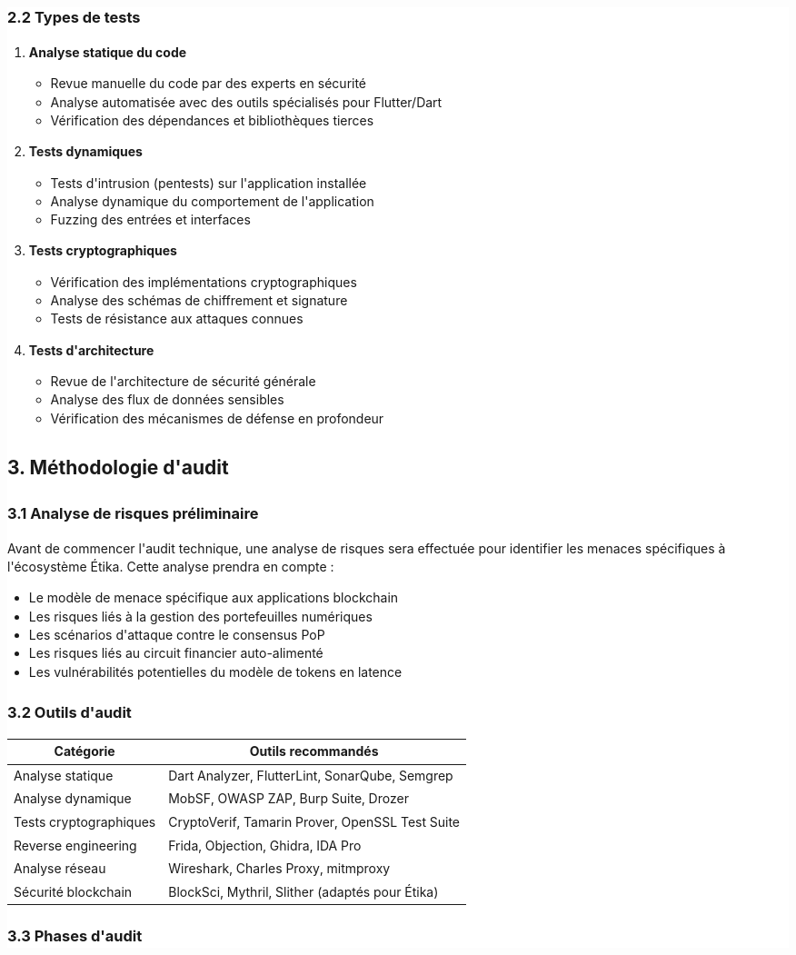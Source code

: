 ### 2.2 Types de tests

1. **Analyse statique du code**
   - Revue manuelle du code par des experts en sécurité
   - Analyse automatisée avec des outils spécialisés pour Flutter/Dart
   - Vérification des dépendances et bibliothèques tierces

2. **Tests dynamiques**
   - Tests d'intrusion (pentests) sur l'application installée
   - Analyse dynamique du comportement de l'application
   - Fuzzing des entrées et interfaces

3. **Tests cryptographiques**
   - Vérification des implémentations cryptographiques
   - Analyse des schémas de chiffrement et signature
   - Tests de résistance aux attaques connues

4. **Tests d'architecture**
   - Revue de l'architecture de sécurité générale
   - Analyse des flux de données sensibles
   - Vérification des mécanismes de défense en profondeur

## 3. Méthodologie d'audit

### 3.1 Analyse de risques préliminaire

Avant de commencer l'audit technique, une analyse de risques sera effectuée pour identifier les menaces spécifiques à l'écosystème Étika. Cette analyse prendra en compte :

- Le modèle de menace spécifique aux applications blockchain
- Les risques liés à la gestion des portefeuilles numériques
- Les scénarios d'attaque contre le consensus PoP
- Les risques liés au circuit financier auto-alimenté
- Les vulnérabilités potentielles du modèle de tokens en latence

### 3.2 Outils d'audit

| Catégorie | Outils recommandés |
|-----------|-------------------|
| Analyse statique | Dart Analyzer, FlutterLint, SonarQube, Semgrep |
| Analyse dynamique | MobSF, OWASP ZAP, Burp Suite, Drozer |
| Tests cryptographiques | CryptoVerif, Tamarin Prover, OpenSSL Test Suite |
| Reverse engineering | Frida, Objection, Ghidra, IDA Pro |
| Analyse réseau | Wireshark, Charles Proxy, mitmproxy |
| Sécurité blockchain | BlockSci, Mythril, Slither (adaptés pour Étika) |

### 3.3 Phases d'audit
